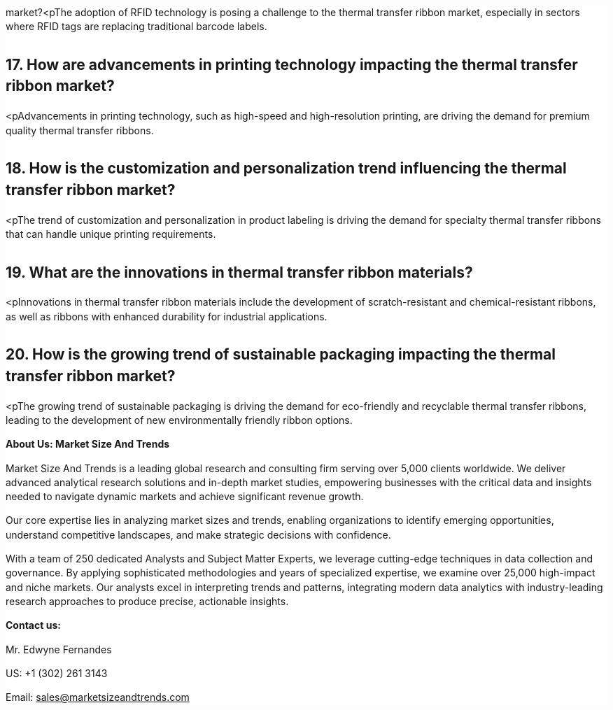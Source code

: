 market?</h2><pThe adoption of RFID technology is posing a challenge to the thermal transfer ribbon market, especially in sectors where RFID tags are replacing traditional barcode labels.</p><h2>17. How are advancements in printing technology impacting the thermal transfer ribbon market?</h2><pAdvancements in printing technology, such as high-speed and high-resolution printing, are driving the demand for premium quality thermal transfer ribbons.</p><h2>18. How is the customization and personalization trend influencing the thermal transfer ribbon market?</h2><pThe trend of customization and personalization in product labeling is driving the demand for specialty thermal transfer ribbons that can handle unique printing requirements.</p><h2>19. What are the innovations in thermal transfer ribbon materials?</h2><pInnovations in thermal transfer ribbon materials include the development of scratch-resistant and chemical-resistant ribbons, as well as ribbons with enhanced durability for industrial applications.</p><h2>20. How is the growing trend of sustainable packaging impacting the thermal transfer ribbon market?</h2><pThe growing trend of sustainable packaging is driving the demand for eco-friendly and recyclable thermal transfer ribbons, leading to the development of new environmentally friendly ribbon options.</p></body></html></p><p><strong>About Us:&nbsp;Market Size And Trends</strong></p><p>Market Size And Trends&nbsp;is a leading global research and consulting firm serving over 5,000 clients worldwide. We deliver advanced analytical research solutions and in-depth market studies, empowering businesses with the critical data and insights needed to navigate dynamic markets and achieve significant revenue growth.</p><p>Our core expertise lies in analyzing market sizes and trends, enabling organizations to identify emerging opportunities, understand competitive landscapes, and make strategic decisions with confidence.</p><p>With a team of 250 dedicated Analysts and Subject Matter Experts, we leverage cutting-edge techniques in data collection and governance. By applying sophisticated methodologies and years of specialized expertise, we examine over 25,000 high-impact and niche markets. Our analysts excel in interpreting trends and patterns, integrating modern data analytics with industry-leading research approaches to produce precise, actionable insights.</p><p><strong>Contact us:</strong></p><p>Mr. Edwyne Fernandes</p><p>US: +1 (302) 261 3143</p><p>Email: <a href="mailto:sales@marketsizeandtrends.com">sales@marketsizeandtrends.com</a>&nbsp;</p>
